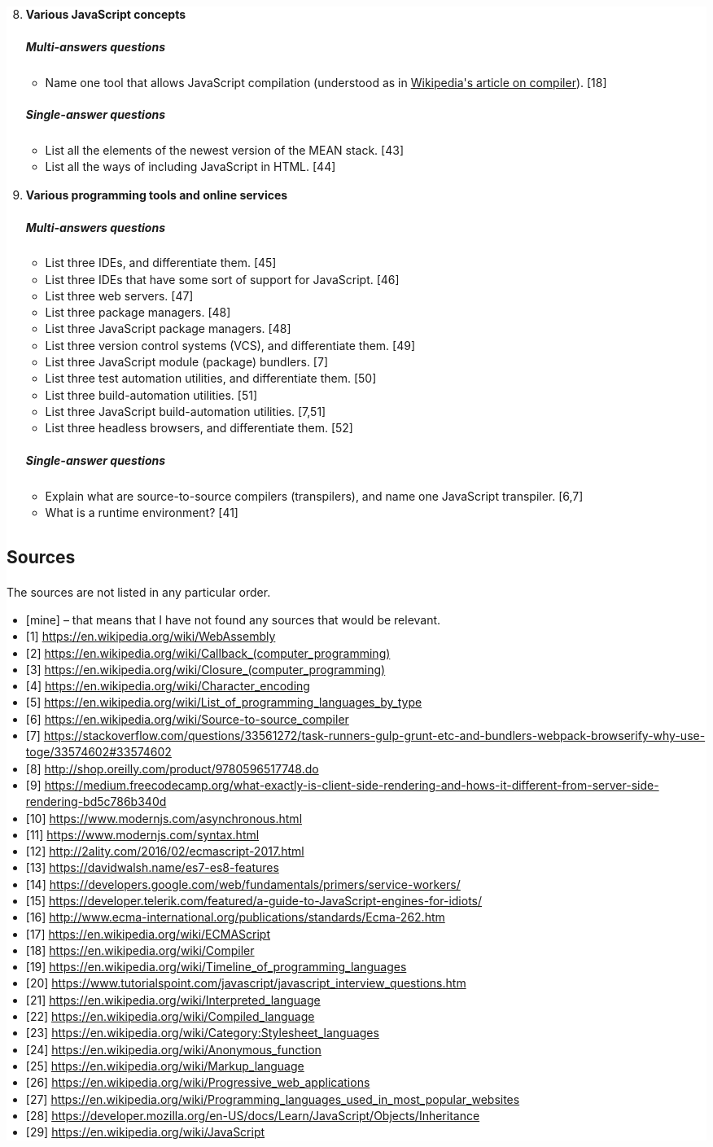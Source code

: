 8. **Various JavaScript concepts**
    ##### Multi-answers questions
    - Name one tool that allows JavaScript compilation (understood as in [Wikipedia's article on compiler](https://en.wikipedia.org/wiki/Compiler)). [18]

    ##### Single-answer questions
    - List all the elements of the newest version of the MEAN stack. [43]
    - List all the ways of including JavaScript in HTML. [44]

9. **Various programming tools and online services**
    ##### Multi-answers questions
    - List three IDEs, and differentiate them. [45]
    - List three IDEs that have some sort of support for JavaScript. [46]
    - List three web servers. [47]
    - List three package managers. [48]
    - List three JavaScript package managers. [48]
    - List three version control systems (VCS), and differentiate them. [49]
    - List three JavaScript module (package) bundlers. [7]
    - List three test automation utilities, and differentiate them. [50]
    - List three build-automation utilities. [51]
    - List three JavaScript build-automation utilities. [7,51]
    - List three headless browsers, and differentiate them. [52]

    ##### Single-answer questions
    - Explain what are source-to-source compilers (transpilers), and name one JavaScript transpiler. [6,7]
    - What is a runtime environment? [41]

## Sources

The sources are not listed in any particular order.

- [mine] – that means that I have not found any sources that would be relevant.
- [1] https://en.wikipedia.org/wiki/WebAssembly
- [2] https://en.wikipedia.org/wiki/Callback_(computer_programming)
- [3] https://en.wikipedia.org/wiki/Closure_(computer_programming)
- [4] https://en.wikipedia.org/wiki/Character_encoding
- [5] https://en.wikipedia.org/wiki/List_of_programming_languages_by_type
- [6] https://en.wikipedia.org/wiki/Source-to-source_compiler
- [7] https://stackoverflow.com/questions/33561272/task-runners-gulp-grunt-etc-and-bundlers-webpack-browserify-why-use-toge/33574602#33574602
- [8] http://shop.oreilly.com/product/9780596517748.do
- [9] https://medium.freecodecamp.org/what-exactly-is-client-side-rendering-and-hows-it-different-from-server-side-rendering-bd5c786b340d
- [10] https://www.modernjs.com/asynchronous.html
- [11] https://www.modernjs.com/syntax.html
- [12] http://2ality.com/2016/02/ecmascript-2017.html
- [13] https://davidwalsh.name/es7-es8-features
- [14] https://developers.google.com/web/fundamentals/primers/service-workers/
- [15] https://developer.telerik.com/featured/a-guide-to-JavaScript-engines-for-idiots/
- [16] http://www.ecma-international.org/publications/standards/Ecma-262.htm
- [17] https://en.wikipedia.org/wiki/ECMAScript
- [18] https://en.wikipedia.org/wiki/Compiler
- [19] https://en.wikipedia.org/wiki/Timeline_of_programming_languages
- [20] https://www.tutorialspoint.com/javascript/javascript_interview_questions.htm
- [21] https://en.wikipedia.org/wiki/Interpreted_language
- [22] https://en.wikipedia.org/wiki/Compiled_language
- [23] https://en.wikipedia.org/wiki/Category:Stylesheet_languages
- [24] https://en.wikipedia.org/wiki/Anonymous_function
- [25] https://en.wikipedia.org/wiki/Markup_language
- [26] https://en.wikipedia.org/wiki/Progressive_web_applications
- [27] https://en.wikipedia.org/wiki/Programming_languages_used_in_most_popular_websites
- [28] https://developer.mozilla.org/en-US/docs/Learn/JavaScript/Objects/Inheritance
- [29] https://en.wikipedia.org/wiki/JavaScript